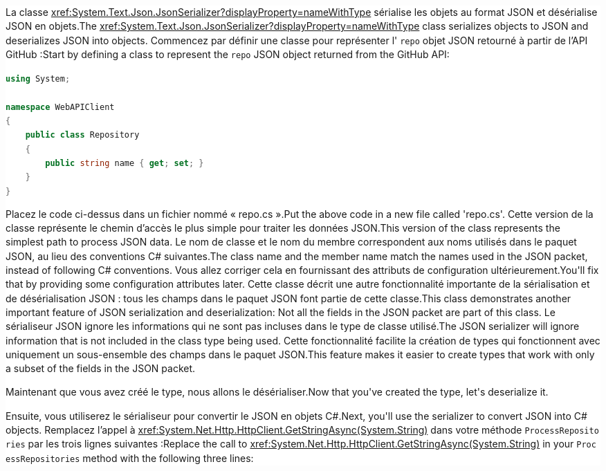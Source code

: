 <span data-ttu-id="0aa19-195">La classe <xref:System.Text.Json.JsonSerializer?displayProperty=nameWithType> sérialise les objets au format JSON et désérialise JSON en objets.</span><span class="sxs-lookup"><span data-stu-id="0aa19-195">The <xref:System.Text.Json.JsonSerializer?displayProperty=nameWithType> class serializes objects to JSON and deserializes JSON into objects.</span></span> <span data-ttu-id="0aa19-196">Commencez par définir une classe pour représenter l' `repo` objet JSON retourné à partir de l’API GitHub :</span><span class="sxs-lookup"><span data-stu-id="0aa19-196">Start by defining a class to represent the `repo` JSON object returned from the GitHub API:</span></span>

```csharp
using System;

namespace WebAPIClient
{
    public class Repository
    {
        public string name { get; set; }
    }
}
```

<span data-ttu-id="0aa19-197">Placez le code ci-dessus dans un fichier nommé « repo.cs ».</span><span class="sxs-lookup"><span data-stu-id="0aa19-197">Put the above code in a new file called 'repo.cs'.</span></span> <span data-ttu-id="0aa19-198">Cette version de la classe représente le chemin d’accès le plus simple pour traiter les données JSON.</span><span class="sxs-lookup"><span data-stu-id="0aa19-198">This version of the class represents the simplest path to process JSON data.</span></span> <span data-ttu-id="0aa19-199">Le nom de classe et le nom du membre correspondent aux noms utilisés dans le paquet JSON, au lieu des conventions C# suivantes.</span><span class="sxs-lookup"><span data-stu-id="0aa19-199">The class name and the member name match the names used in the JSON packet, instead of following C# conventions.</span></span> <span data-ttu-id="0aa19-200">Vous allez corriger cela en fournissant des attributs de configuration ultérieurement.</span><span class="sxs-lookup"><span data-stu-id="0aa19-200">You'll fix that by providing some configuration attributes later.</span></span> <span data-ttu-id="0aa19-201">Cette classe décrit une autre fonctionnalité importante de la sérialisation et de désérialisation JSON : tous les champs dans le paquet JSON font partie de cette classe.</span><span class="sxs-lookup"><span data-stu-id="0aa19-201">This class demonstrates another important feature of JSON serialization and deserialization: Not all the fields in the JSON packet are part of this class.</span></span>
<span data-ttu-id="0aa19-202">Le sérialiseur JSON ignore les informations qui ne sont pas incluses dans le type de classe utilisé.</span><span class="sxs-lookup"><span data-stu-id="0aa19-202">The JSON serializer will ignore information that is not included in the class type being used.</span></span>
<span data-ttu-id="0aa19-203">Cette fonctionnalité facilite la création de types qui fonctionnent avec uniquement un sous-ensemble des champs dans le paquet JSON.</span><span class="sxs-lookup"><span data-stu-id="0aa19-203">This feature makes it easier to create types that work with only a subset of the fields in the JSON packet.</span></span>

<span data-ttu-id="0aa19-204">Maintenant que vous avez créé le type, nous allons le désérialiser.</span><span class="sxs-lookup"><span data-stu-id="0aa19-204">Now that you've created the type, let's deserialize it.</span></span> 

<span data-ttu-id="0aa19-205">Ensuite, vous utiliserez le sérialiseur pour convertir le JSON en objets C#.</span><span class="sxs-lookup"><span data-stu-id="0aa19-205">Next, you'll use the serializer to convert JSON into C# objects.</span></span> <span data-ttu-id="0aa19-206">Remplacez l’appel à <xref:System.Net.Http.HttpClient.GetStringAsync(System.String)> dans votre méthode `ProcessRepositories` par les trois lignes suivantes :</span><span class="sxs-lookup"><span data-stu-id="0aa19-206">Replace the call to <xref:System.Net.Http.HttpClient.GetStringAsync(System.String)> in your `ProcessRepositories` method with the following three lines:</span></span>

